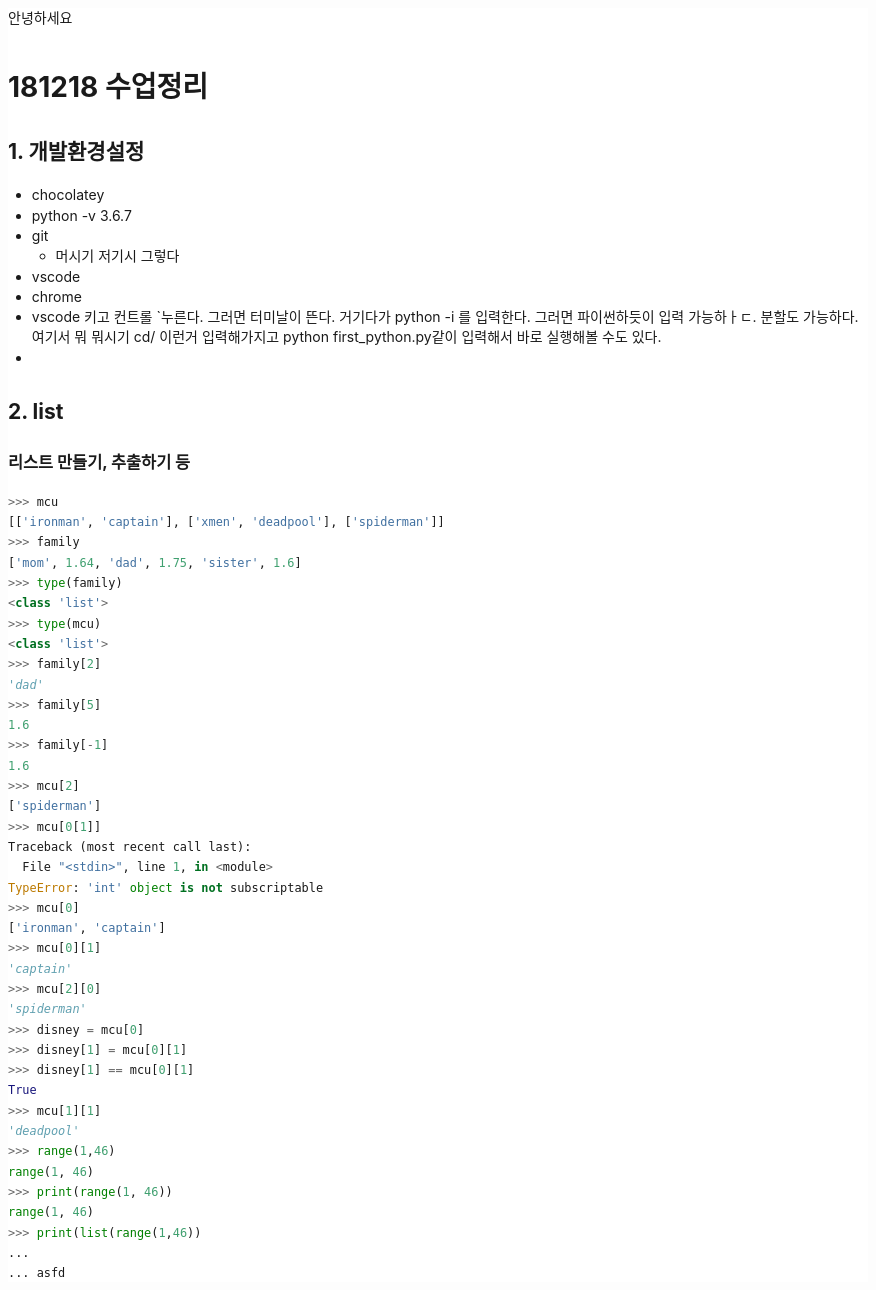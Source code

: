 안녕하세요



# 181218 수업정리

## 1. 개발환경설정

* chocolatey 
* python -v 3.6.7
* git
  * 머시기 저기시 그렇다
* vscode
* chrome
* vscode 키고 컨트롤 `누른다. 그러면 터미날이 뜬다. 거기다가 python -i 를 입력한다. 그러면 파이썬하듯이 입력 가능하ㅏㄷ. 분할도 가능하다. 여기서 뭐 뭐시기 cd/ 이런거 입력해가지고 python first_python.py같이 입력해서 바로 실행해볼 수도 있다.
* 

## 2. list

### 리스트 만들기, 추출하기 등



```python
>>> mcu
[['ironman', 'captain'], ['xmen', 'deadpool'], ['spiderman']]
>>> family
['mom', 1.64, 'dad', 1.75, 'sister', 1.6]
>>> type(family)
<class 'list'>
>>> type(mcu)
<class 'list'>
>>> family[2]
'dad'
>>> family[5]
1.6
>>> family[-1]
1.6
>>> mcu[2]
['spiderman']
>>> mcu[0[1]]
Traceback (most recent call last):
  File "<stdin>", line 1, in <module>
TypeError: 'int' object is not subscriptable
>>> mcu[0]
['ironman', 'captain']
>>> mcu[0][1]
'captain'
>>> mcu[2][0]
'spiderman'
>>> disney = mcu[0]
>>> disney[1] = mcu[0][1]
>>> disney[1] == mcu[0][1]
True
>>> mcu[1][1]
'deadpool'
>>> range(1,46)
range(1, 46)
>>> print(range(1, 46))
range(1, 46)
>>> print(list(range(1,46))
...
... asfd
```